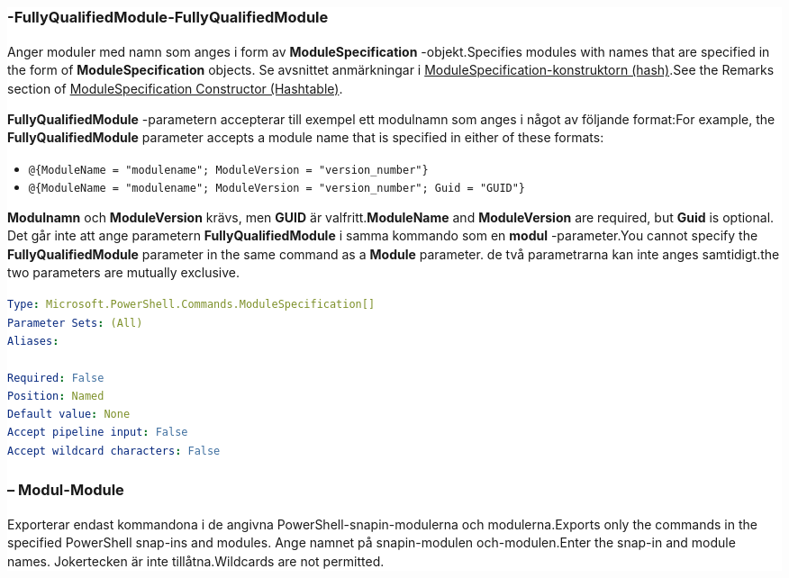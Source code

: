 ### <span data-ttu-id="ff9ff-238">-FullyQualifiedModule</span><span class="sxs-lookup"><span data-stu-id="ff9ff-238">-FullyQualifiedModule</span></span>

<span data-ttu-id="ff9ff-239">Anger moduler med namn som anges i form av **ModuleSpecification** -objekt.</span><span class="sxs-lookup"><span data-stu-id="ff9ff-239">Specifies modules with names that are specified in the form of **ModuleSpecification** objects.</span></span> <span data-ttu-id="ff9ff-240">Se avsnittet anmärkningar i [ModuleSpecification-konstruktorn (hash)](/dotnet/api/microsoft.powershell.commands.modulespecification.-ctor#Microsoft_PowerShell_Commands_ModuleSpecification__ctor_System_Collections_Hashtable_).</span><span class="sxs-lookup"><span data-stu-id="ff9ff-240">See the Remarks section of [ModuleSpecification Constructor (Hashtable)](/dotnet/api/microsoft.powershell.commands.modulespecification.-ctor#Microsoft_PowerShell_Commands_ModuleSpecification__ctor_System_Collections_Hashtable_).</span></span>

<span data-ttu-id="ff9ff-241">**FullyQualifiedModule** -parametern accepterar till exempel ett modulnamn som anges i något av följande format:</span><span class="sxs-lookup"><span data-stu-id="ff9ff-241">For example, the **FullyQualifiedModule** parameter accepts a module name that is specified in either of these formats:</span></span>

- `@{ModuleName = "modulename"; ModuleVersion = "version_number"}`
- `@{ModuleName = "modulename"; ModuleVersion = "version_number"; Guid = "GUID"}`

<span data-ttu-id="ff9ff-242">**Modulnamn** och **ModuleVersion** krävs, men **GUID** är valfritt.</span><span class="sxs-lookup"><span data-stu-id="ff9ff-242">**ModuleName** and **ModuleVersion** are required, but **Guid** is optional.</span></span> <span data-ttu-id="ff9ff-243">Det går inte att ange parametern **FullyQualifiedModule** i samma kommando som en **modul** -parameter.</span><span class="sxs-lookup"><span data-stu-id="ff9ff-243">You cannot specify the **FullyQualifiedModule** parameter in the same command as a **Module** parameter.</span></span> <span data-ttu-id="ff9ff-244">de två parametrarna kan inte anges samtidigt.</span><span class="sxs-lookup"><span data-stu-id="ff9ff-244">the two parameters are mutually exclusive.</span></span>

```yaml
Type: Microsoft.PowerShell.Commands.ModuleSpecification[]
Parameter Sets: (All)
Aliases:

Required: False
Position: Named
Default value: None
Accept pipeline input: False
Accept wildcard characters: False
```

### <span data-ttu-id="ff9ff-245">– Modul</span><span class="sxs-lookup"><span data-stu-id="ff9ff-245">-Module</span></span>

<span data-ttu-id="ff9ff-246">Exporterar endast kommandona i de angivna PowerShell-snapin-modulerna och modulerna.</span><span class="sxs-lookup"><span data-stu-id="ff9ff-246">Exports only the commands in the specified PowerShell snap-ins and modules.</span></span> <span data-ttu-id="ff9ff-247">Ange namnet på snapin-modulen och-modulen.</span><span class="sxs-lookup"><span data-stu-id="ff9ff-247">Enter the snap-in and module names.</span></span> <span data-ttu-id="ff9ff-248">Jokertecken är inte tillåtna.</span><span class="sxs-lookup"><span data-stu-id="ff9ff-248">Wildcards are not permitted.</span></span>
